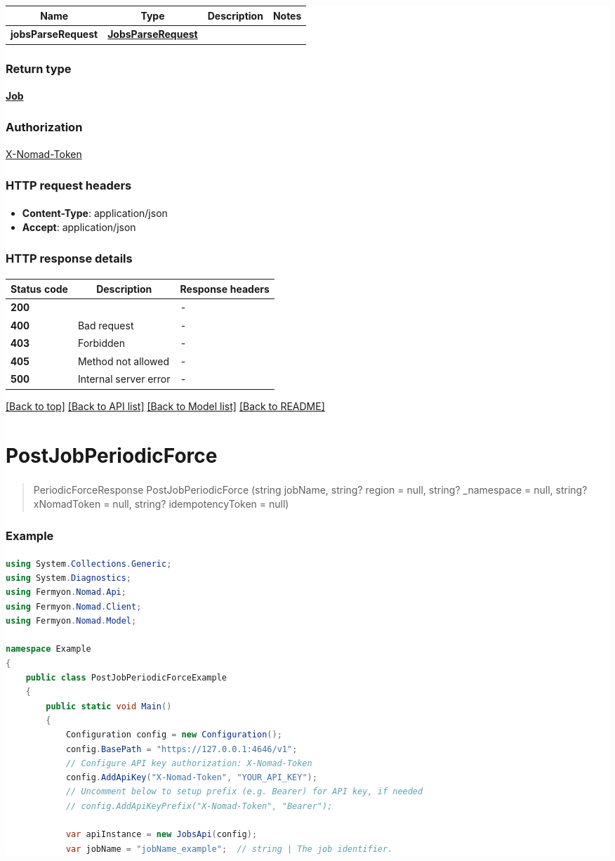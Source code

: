Name | Type | Description  | Notes
------------- | ------------- | ------------- | -------------
 **jobsParseRequest** | [**JobsParseRequest**](JobsParseRequest.md)|  | 

### Return type

[**Job**](Job.md)

### Authorization

[X-Nomad-Token](../README.md#X-Nomad-Token)

### HTTP request headers

 - **Content-Type**: application/json
 - **Accept**: application/json


### HTTP response details
| Status code | Description | Response headers |
|-------------|-------------|------------------|
| **200** |  |  -  |
| **400** | Bad request |  -  |
| **403** | Forbidden |  -  |
| **405** | Method not allowed |  -  |
| **500** | Internal server error |  -  |

[[Back to top]](#) [[Back to API list]](../README.md#documentation-for-api-endpoints) [[Back to Model list]](../README.md#documentation-for-models) [[Back to README]](../README.md)

<a name="postjobperiodicforce"></a>
# **PostJobPeriodicForce**
> PeriodicForceResponse PostJobPeriodicForce (string jobName, string? region = null, string? _namespace = null, string? xNomadToken = null, string? idempotencyToken = null)



### Example
```csharp
using System.Collections.Generic;
using System.Diagnostics;
using Fermyon.Nomad.Api;
using Fermyon.Nomad.Client;
using Fermyon.Nomad.Model;

namespace Example
{
    public class PostJobPeriodicForceExample
    {
        public static void Main()
        {
            Configuration config = new Configuration();
            config.BasePath = "https://127.0.0.1:4646/v1";
            // Configure API key authorization: X-Nomad-Token
            config.AddApiKey("X-Nomad-Token", "YOUR_API_KEY");
            // Uncomment below to setup prefix (e.g. Bearer) for API key, if needed
            // config.AddApiKeyPrefix("X-Nomad-Token", "Bearer");

            var apiInstance = new JobsApi(config);
            var jobName = "jobName_example";  // string | The job identifier.
```
